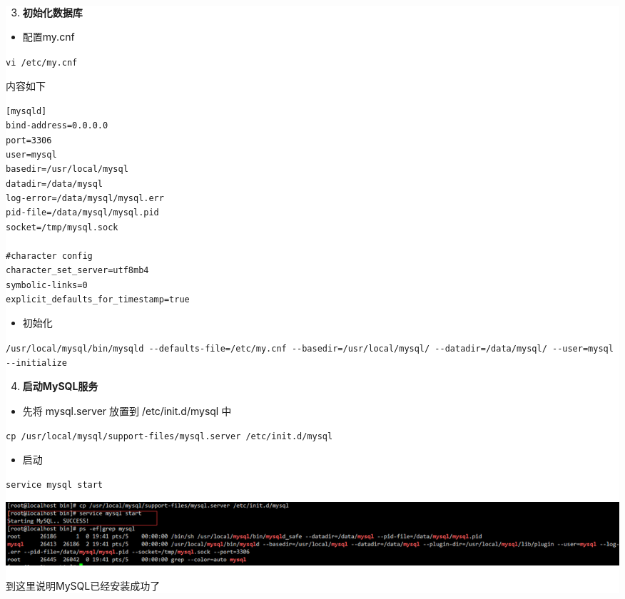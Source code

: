 

3. **初始化数据库**

* 配置my.cnf

```
vi /etc/my.cnf
```

内容如下

```shell
[mysqld]
bind-address=0.0.0.0
port=3306
user=mysql
basedir=/usr/local/mysql
datadir=/data/mysql
log-error=/data/mysql/mysql.err
pid-file=/data/mysql/mysql.pid
socket=/tmp/mysql.sock

#character config
character_set_server=utf8mb4
symbolic-links=0
explicit_defaults_for_timestamp=true
```

* 初始化

```shell
/usr/local/mysql/bin/mysqld --defaults-file=/etc/my.cnf --basedir=/usr/local/mysql/ --datadir=/data/mysql/ --user=mysql --initialize
```



4. **启动MySQL服务**

* 先将 mysql.server 放置到 /etc/init.d/mysql 中

```shell
cp /usr/local/mysql/support-files/mysql.server /etc/init.d/mysql
```

* 启动

```
service mysql start
```

![mysql](.\mysql.png)

到这里说明MySQL已经安装成功了
